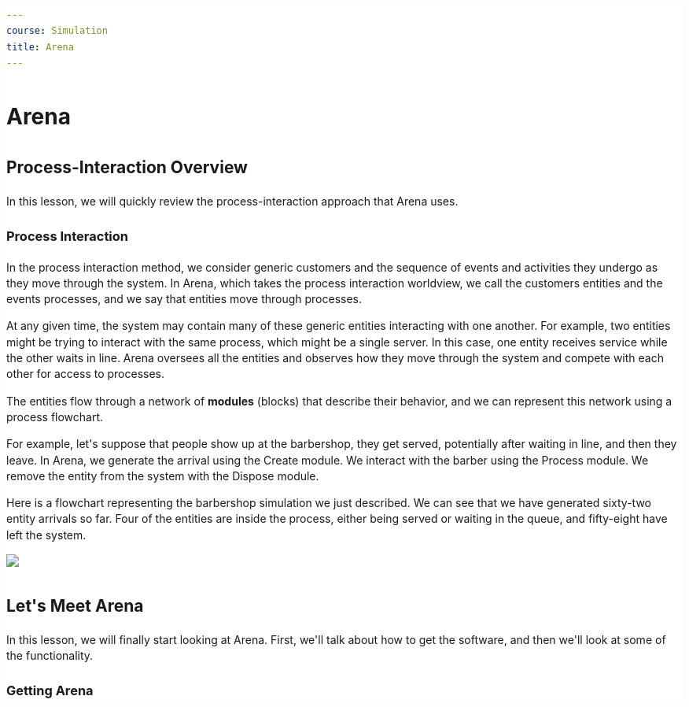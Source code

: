 ```yaml
---
course: Simulation
title: Arena
---
```


# Arena

## Process-Interaction Overview

In this lesson, we will quickly review the process-interaction approach that
Arena uses.

### Process Interaction

In the process interaction method, we consider generic customers and the
sequence of events and activities they undergo as they move through the system.
In Arena, which takes the process interaction worldview, we call the customers
entities and the events processes, and we say that entities move through
processes.

At any given time, the system may contain many of these generic entities
interacting with one another. For example, two entities might be trying to
interact with the same process, which might be a single server. In this case,
one entity receives service while the other waits in line. Arena oversees all
the entities and observes how they move through the system and compete with each
other for access to processes.

The entities flow through a network of **modules** (blocks) that describe their
behavior, and we can represent this network using a process flowchart.

For example, let's suppose that people show up at the barbershop, they get
served, potentially after waiting in line, and then they leave. In Arena, we
generate the arrival using the Create module. We interact with the barber using
the Process module. We remove the entity from the system with the Dispose
module.

Here is a flowchart representing the barbershop simulation we just described. We
can see that we have generated sixty-two entity arrivals so far. Four of the
entities are inside the process, either being served or waiting in the queue,
and fifty-eight have left the system.

![](https://assets.omscs-notes.com/images/notes/simulation/2020-09-21-19-16-09.png)

## Let's Meet Arena

In this lesson, we will finally start looking at Arena. First, we'll talk about
how to get the software, and then we'll look at some of the functionality.

### Getting Arena
